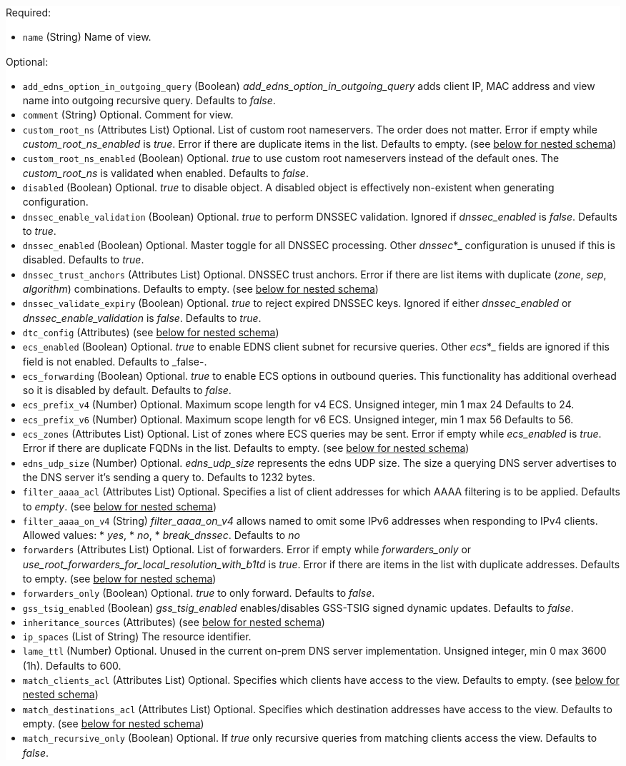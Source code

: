 Required:

- `name` (String) Name of view.

Optional:

- `add_edns_option_in_outgoing_query` (Boolean) _add_edns_option_in_outgoing_query_ adds client IP, MAC address and view name into outgoing recursive query. Defaults to _false_.
- `comment` (String) Optional. Comment for view.
- `custom_root_ns` (Attributes List) Optional. List of custom root nameservers. The order does not matter.  Error if empty while _custom_root_ns_enabled_ is _true_. Error if there are duplicate items in the list.  Defaults to empty. (see [below for nested schema](#nestedatt--results--custom_root_ns))
- `custom_root_ns_enabled` (Boolean) Optional. _true_ to use custom root nameservers instead of the default ones.  The _custom_root_ns_ is validated when enabled.  Defaults to _false_.
- `disabled` (Boolean) Optional. _true_ to disable object. A disabled object is effectively non-existent when generating configuration.
- `dnssec_enable_validation` (Boolean) Optional. _true_ to perform DNSSEC validation. Ignored if _dnssec_enabled_ is _false_.  Defaults to _true_.
- `dnssec_enabled` (Boolean) Optional. Master toggle for all DNSSEC processing. Other _dnssec_*_ configuration is unused if this is disabled.  Defaults to _true_.
- `dnssec_trust_anchors` (Attributes List) Optional. DNSSEC trust anchors.  Error if there are list items with duplicate (_zone_, _sep_, _algorithm_) combinations.  Defaults to empty. (see [below for nested schema](#nestedatt--results--dnssec_trust_anchors))
- `dnssec_validate_expiry` (Boolean) Optional. _true_ to reject expired DNSSEC keys. Ignored if either _dnssec_enabled_ or _dnssec_enable_validation_ is _false_.  Defaults to _true_.
- `dtc_config` (Attributes) (see [below for nested schema](#nestedatt--results--dtc_config))
- `ecs_enabled` (Boolean) Optional. _true_ to enable EDNS client subnet for recursive queries. Other _ecs_*_ fields are ignored if this field is not enabled.  Defaults to _false-.
- `ecs_forwarding` (Boolean) Optional. _true_ to enable ECS options in outbound queries. This functionality has additional overhead so it is disabled by default.  Defaults to _false_.
- `ecs_prefix_v4` (Number) Optional. Maximum scope length for v4 ECS.  Unsigned integer, min 1 max 24  Defaults to 24.
- `ecs_prefix_v6` (Number) Optional. Maximum scope length for v6 ECS.  Unsigned integer, min 1 max 56  Defaults to 56.
- `ecs_zones` (Attributes List) Optional. List of zones where ECS queries may be sent.  Error if empty while _ecs_enabled_ is _true_. Error if there are duplicate FQDNs in the list.  Defaults to empty. (see [below for nested schema](#nestedatt--results--ecs_zones))
- `edns_udp_size` (Number) Optional. _edns_udp_size_ represents the edns UDP size. The size a querying DNS server advertises to the DNS server it’s sending a query to.  Defaults to 1232 bytes.
- `filter_aaaa_acl` (Attributes List) Optional. Specifies a list of client addresses for which AAAA filtering is to be applied.  Defaults to _empty_. (see [below for nested schema](#nestedatt--results--filter_aaaa_acl))
- `filter_aaaa_on_v4` (String) _filter_aaaa_on_v4_ allows named to omit some IPv6 addresses when responding to IPv4 clients.  Allowed values: * _yes_, * _no_, * _break_dnssec_.  Defaults to _no_
- `forwarders` (Attributes List) Optional. List of forwarders.  Error if empty while _forwarders_only_ or _use_root_forwarders_for_local_resolution_with_b1td_ is _true_. Error if there are items in the list with duplicate addresses.  Defaults to empty. (see [below for nested schema](#nestedatt--results--forwarders))
- `forwarders_only` (Boolean) Optional. _true_ to only forward.  Defaults to _false_.
- `gss_tsig_enabled` (Boolean) _gss_tsig_enabled_ enables/disables GSS-TSIG signed dynamic updates.  Defaults to _false_.
- `inheritance_sources` (Attributes) (see [below for nested schema](#nestedatt--results--inheritance_sources))
- `ip_spaces` (List of String) The resource identifier.
- `lame_ttl` (Number) Optional. Unused in the current on-prem DNS server implementation.  Unsigned integer, min 0 max 3600 (1h).  Defaults to 600.
- `match_clients_acl` (Attributes List) Optional. Specifies which clients have access to the view.  Defaults to empty. (see [below for nested schema](#nestedatt--results--match_clients_acl))
- `match_destinations_acl` (Attributes List) Optional. Specifies which destination addresses have access to the view.  Defaults to empty. (see [below for nested schema](#nestedatt--results--match_destinations_acl))
- `match_recursive_only` (Boolean) Optional. If _true_ only recursive queries from matching clients access the view.  Defaults to _false_.